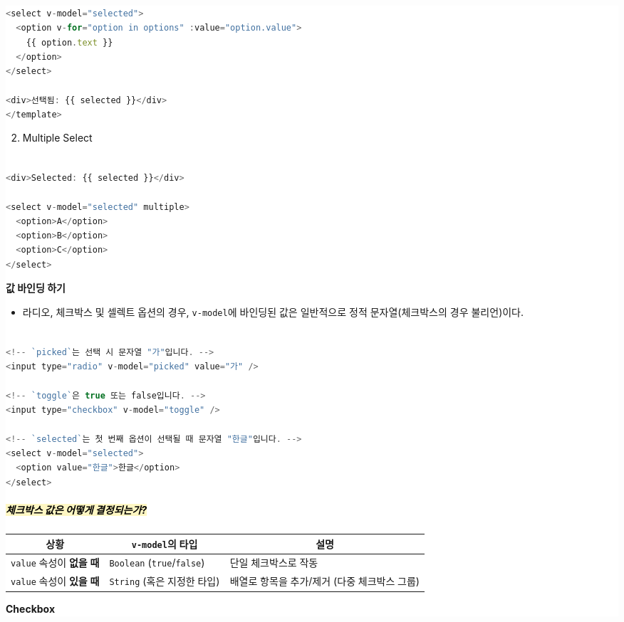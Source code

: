 ```js
<select v-model="selected">
  <option v-for="option in options" :value="option.value">
	{{ option.text }}
  </option>
</select>

<div>선택됨: {{ selected }}</div>
</template>

```


2) Multiple Select
```js

<div>Selected: {{ selected }}</div>

<select v-model="selected" multiple>
  <option>A</option>
  <option>B</option>
  <option>C</option>
</select>

```

**값 바인딩 하기**

- 라디오, 체크박스 및 셀렉트 옵션의 경우, `v-model`에 바인딩된 값은 일반적으로 정적 문자열(체크박스의 경우 불리언)이다.

```js

<!-- `picked`는 선택 시 문자열 "가"입니다. -->
<input type="radio" v-model="picked" value="가" />

<!-- `toggle`은 true 또는 false입니다. -->
<input type="checkbox" v-model="toggle" />

<!-- `selected`는 첫 번째 옵션이 선택될 때 문자열 "한글"입니다. -->
<select v-model="selected">
  <option value="한글">한글</option>
</select>

```

##### <mark style="background: #FFF3A3A6;">체크박스 값은 어떻게 결정되는가?</mark>

| 상황                   | `v-model`의 타입              | 설명                         |
| -------------------- | -------------------------- | -------------------------- |
| `value` 속성이 **없을 때** | `Boolean` (`true`/`false`) | 단일 체크박스로 작동                |
| `value` 속성이 **있을 때** | `String` (혹은 지정한 타입)       | 배열로 항목을 추가/제거 (다중 체크박스 그룹) |

**Checkbox**
